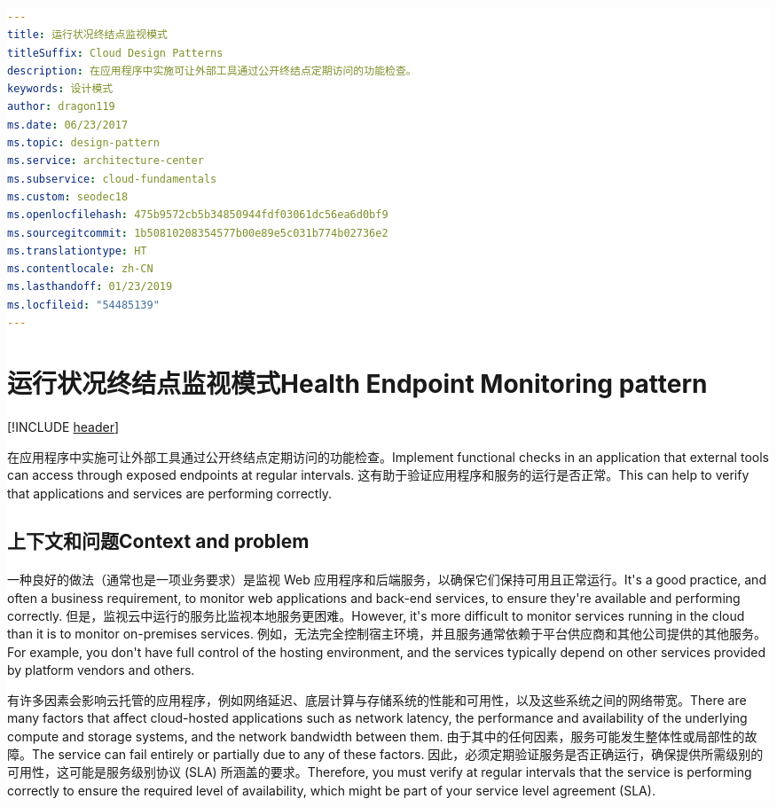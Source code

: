 ```yaml
---
title: 运行状况终结点监视模式
titleSuffix: Cloud Design Patterns
description: 在应用程序中实施可让外部工具通过公开终结点定期访问的功能检查。
keywords: 设计模式
author: dragon119
ms.date: 06/23/2017
ms.topic: design-pattern
ms.service: architecture-center
ms.subservice: cloud-fundamentals
ms.custom: seodec18
ms.openlocfilehash: 475b9572cb5b34850944fdf03061dc56ea6d0bf9
ms.sourcegitcommit: 1b50810208354577b00e89e5c031b774b02736e2
ms.translationtype: HT
ms.contentlocale: zh-CN
ms.lasthandoff: 01/23/2019
ms.locfileid: "54485139"
---
```

# <a name="health-endpoint-monitoring-pattern"></a><span data-ttu-id="babc0-104">运行状况终结点监视模式</span><span class="sxs-lookup"><span data-stu-id="babc0-104">Health Endpoint Monitoring pattern</span></span>

[!INCLUDE [header](../_includes/header.md)]

<span data-ttu-id="babc0-105">在应用程序中实施可让外部工具通过公开终结点定期访问的功能检查。</span><span class="sxs-lookup"><span data-stu-id="babc0-105">Implement functional checks in an application that external tools can access through exposed endpoints at regular intervals.</span></span> <span data-ttu-id="babc0-106">这有助于验证应用程序和服务的运行是否正常。</span><span class="sxs-lookup"><span data-stu-id="babc0-106">This can help to verify that applications and services are performing correctly.</span></span>

## <a name="context-and-problem"></a><span data-ttu-id="babc0-107">上下文和问题</span><span class="sxs-lookup"><span data-stu-id="babc0-107">Context and problem</span></span>

<span data-ttu-id="babc0-108">一种良好的做法（通常也是一项业务要求）是监视 Web 应用程序和后端服务，以确保它们保持可用且正常运行。</span><span class="sxs-lookup"><span data-stu-id="babc0-108">It's a good practice, and often a business requirement, to monitor web applications and back-end services, to ensure they're available and performing correctly.</span></span> <span data-ttu-id="babc0-109">但是，监视云中运行的服务比监视本地服务更困难。</span><span class="sxs-lookup"><span data-stu-id="babc0-109">However, it's more difficult to monitor services running in the cloud than it is to monitor on-premises services.</span></span> <span data-ttu-id="babc0-110">例如，无法完全控制宿主环境，并且服务通常依赖于平台供应商和其他公司提供的其他服务。</span><span class="sxs-lookup"><span data-stu-id="babc0-110">For example, you don't have full control of the hosting environment, and the services typically depend on other services provided by platform vendors and others.</span></span>

<span data-ttu-id="babc0-111">有许多因素会影响云托管的应用程序，例如网络延迟、底层计算与存储系统的性能和可用性，以及这些系统之间的网络带宽。</span><span class="sxs-lookup"><span data-stu-id="babc0-111">There are many factors that affect cloud-hosted applications such as network latency, the performance and availability of the underlying compute and storage systems, and the network bandwidth between them.</span></span> <span data-ttu-id="babc0-112">由于其中的任何因素，服务可能发生整体性或局部性的故障。</span><span class="sxs-lookup"><span data-stu-id="babc0-112">The service can fail entirely or partially due to any of these factors.</span></span> <span data-ttu-id="babc0-113">因此，必须定期验证服务是否正确运行，确保提供所需级别的可用性，这可能是服务级别协议 (SLA) 所涵盖的要求。</span><span class="sxs-lookup"><span data-stu-id="babc0-113">Therefore, you must verify at regular intervals that the service is performing correctly to ensure the required level of availability, which might be part of your service level agreement (SLA).</span></span>
